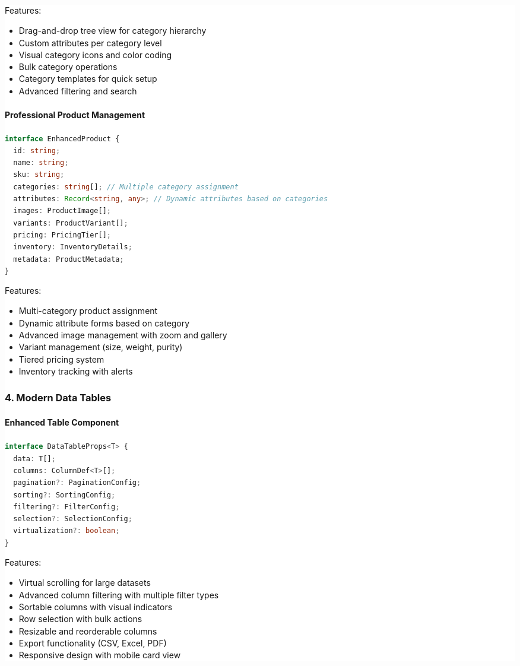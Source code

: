 Features:
- Drag-and-drop tree view for category hierarchy
- Custom attributes per category level
- Visual category icons and color coding
- Bulk category operations
- Category templates for quick setup
- Advanced filtering and search

#### Professional Product Management
```typescript
interface EnhancedProduct {
  id: string;
  name: string;
  sku: string;
  categories: string[]; // Multiple category assignment
  attributes: Record<string, any>; // Dynamic attributes based on categories
  images: ProductImage[];
  variants: ProductVariant[];
  pricing: PricingTier[];
  inventory: InventoryDetails;
  metadata: ProductMetadata;
}
```

Features:
- Multi-category product assignment
- Dynamic attribute forms based on category
- Advanced image management with zoom and gallery
- Variant management (size, weight, purity)
- Tiered pricing system
- Inventory tracking with alerts

### 4. Modern Data Tables

#### Enhanced Table Component
```typescript
interface DataTableProps<T> {
  data: T[];
  columns: ColumnDef<T>[];
  pagination?: PaginationConfig;
  sorting?: SortingConfig;
  filtering?: FilterConfig;
  selection?: SelectionConfig;
  virtualization?: boolean;
}
```

Features:
- Virtual scrolling for large datasets
- Advanced column filtering with multiple filter types
- Sortable columns with visual indicators
- Row selection with bulk actions
- Resizable and reorderable columns
- Export functionality (CSV, Excel, PDF)
- Responsive design with mobile card view
